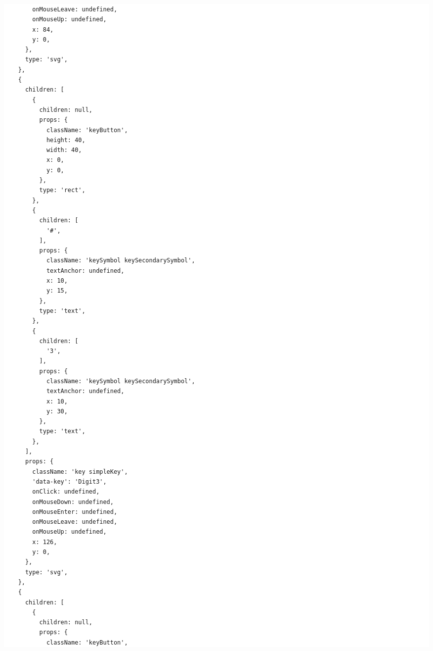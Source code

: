            onMouseLeave: undefined,
            onMouseUp: undefined,
            x: 84,
            y: 0,
          },
          type: 'svg',
        },
        {
          children: [
            {
              children: null,
              props: {
                className: 'keyButton',
                height: 40,
                width: 40,
                x: 0,
                y: 0,
              },
              type: 'rect',
            },
            {
              children: [
                '#',
              ],
              props: {
                className: 'keySymbol keySecondarySymbol',
                textAnchor: undefined,
                x: 10,
                y: 15,
              },
              type: 'text',
            },
            {
              children: [
                '3',
              ],
              props: {
                className: 'keySymbol keySecondarySymbol',
                textAnchor: undefined,
                x: 10,
                y: 30,
              },
              type: 'text',
            },
          ],
          props: {
            className: 'key simpleKey',
            'data-key': 'Digit3',
            onClick: undefined,
            onMouseDown: undefined,
            onMouseEnter: undefined,
            onMouseLeave: undefined,
            onMouseUp: undefined,
            x: 126,
            y: 0,
          },
          type: 'svg',
        },
        {
          children: [
            {
              children: null,
              props: {
                className: 'keyButton',